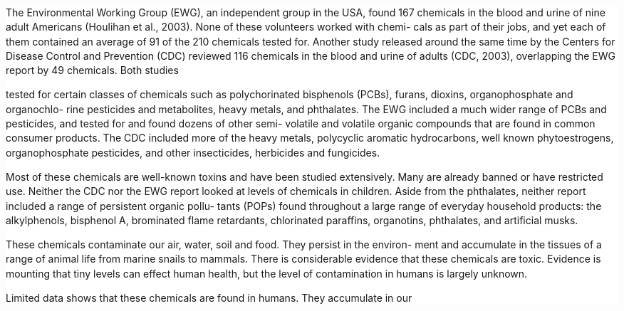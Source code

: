 The Environmental Working Group (EWG),
an independent group in the USA, found 167
chemicals in the blood and urine of nine
adult Americans (Houlihan et al., 2003).
None of these volunteers worked with chemi-
cals as part of their jobs, and yet each of
them contained an average of 91 of the 210
chemicals tested for. Another study released
around the same time by the Centers for
Disease Control and Prevention (CDC)
reviewed 116 chemicals in the blood and
urine of adults (CDC, 2003), overlapping the
EWG report by 49 chemicals. Both studies

tested for certain classes of chemicals such as
polychorinated bisphenols (PCBs), furans,
dioxins, organophosphate and organochlo-
rine pesticides and metabolites, heavy metals,
and phthalates. The EWG included a much
wider range of PCBs and pesticides, and
tested for and found dozens of other semi-
volatile and volatile organic compounds that
are found in common consumer products.
The CDC included more of the heavy metals,
polycyclic aromatic hydrocarbons, well
known phytoestrogens, organophosphate
pesticides, and other insecticides, herbicides
and fungicides.

Most of these chemicals are well-known
toxins and have been studied extensively.
Many are already banned or have restricted
use. Neither the CDC nor the EWG report
looked at levels of chemicals in children.
Aside from the phthalates, neither report
included a range of persistent organic pollu-
tants (POPs) found throughout a large range
of everyday household products: the
alkylphenols, bisphenol A, brominated flame
retardants, chlorinated paraffins, organotins,
phthalates, and artificial musks.

These chemicals contaminate our air, water,
soil and food. They persist in the environ-
ment and accumulate in the tissues of a range
of animal life from marine snails to
mammals. There is considerable evidence
that these chemicals are toxic. Evidence is
mounting that tiny levels can effect human
health, but the level of contamination in
humans is largely unknown.

Limited data shows that these chemicals are
found in humans. They accumulate in our
